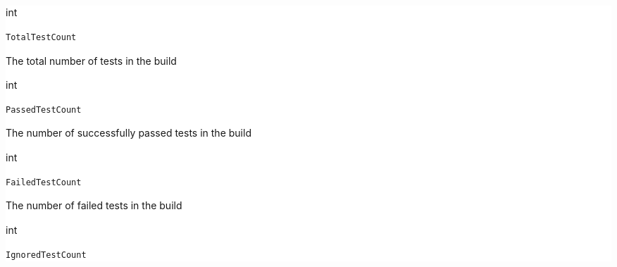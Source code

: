 <td>

int

</td></tr><tr>

<td>

`TotalTestCount`

</td>

<td>

The total number of tests in the build

</td>

<td>

int

</td></tr><tr>

<td>

`PassedTestCount`

</td>

<td>

The number of successfully passed tests in the build

</td>

<td>

int

</td></tr><tr>

<td>

`FailedTestCount`

</td>

<td>

The number of failed tests in the build

</td>

<td>

int

</td></tr><tr>

<td>

`IgnoredTestCount`

</td>
